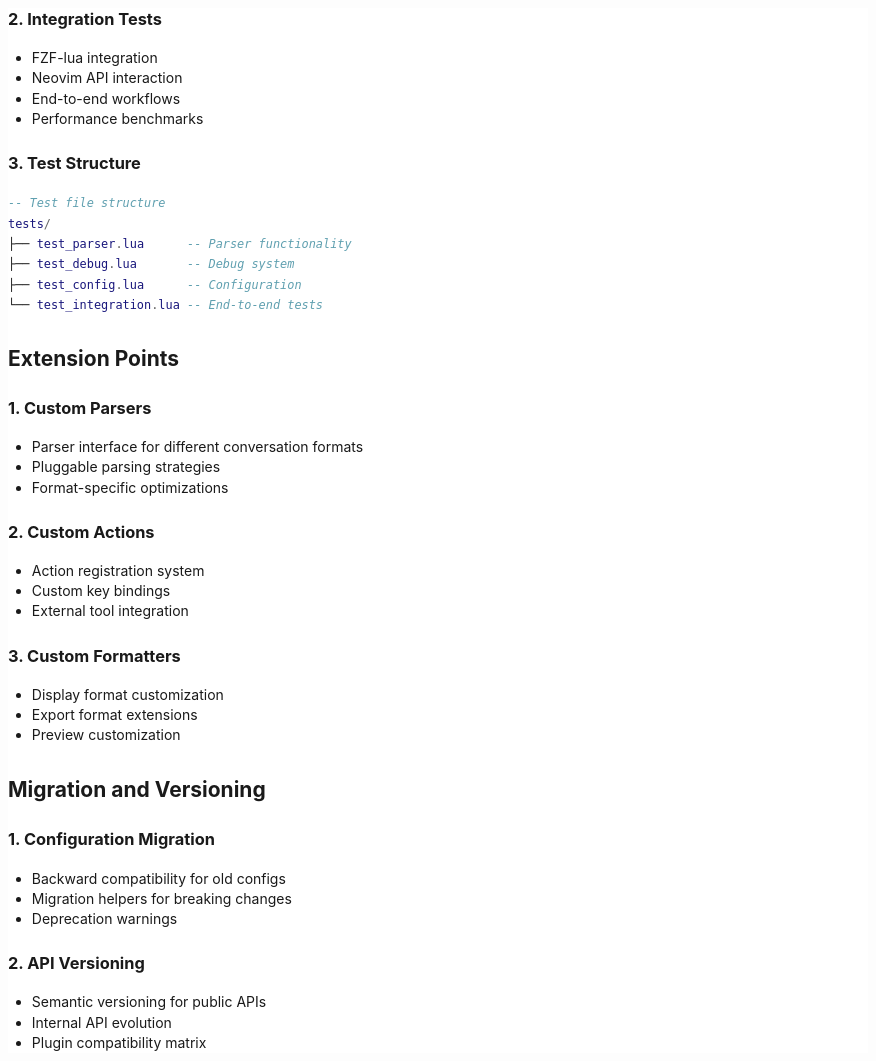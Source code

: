 ### 2. Integration Tests

- FZF-lua integration
- Neovim API interaction
- End-to-end workflows
- Performance benchmarks

### 3. Test Structure

```lua
-- Test file structure
tests/
├── test_parser.lua      -- Parser functionality
├── test_debug.lua       -- Debug system
├── test_config.lua      -- Configuration
└── test_integration.lua -- End-to-end tests
```

## Extension Points

### 1. Custom Parsers

- Parser interface for different conversation formats
- Pluggable parsing strategies
- Format-specific optimizations

### 2. Custom Actions

- Action registration system
- Custom key bindings
- External tool integration

### 3. Custom Formatters

- Display format customization
- Export format extensions
- Preview customization

## Migration and Versioning

### 1. Configuration Migration

- Backward compatibility for old configs
- Migration helpers for breaking changes
- Deprecation warnings

### 2. API Versioning

- Semantic versioning for public APIs
- Internal API evolution
- Plugin compatibility matrix
